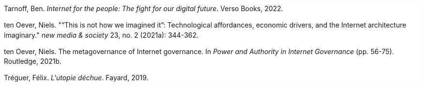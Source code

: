 Tarnoff, Ben. *Internet for the people: The fight for our digital future*. Verso Books, 2022\.  

ten Oever, Niels. "“This is not how we imagined it”: Technological affordances, economic drivers, and the Internet architecture imaginary." *new media & society* 23, no. 2 (2021a): 344-362.  

ten Oever, Niels. The metagovernance of Internet governance. In *Power and Authority in Internet Governance* (pp. 56-75). Routledge, 2021b.  

Tréguer, Félix. *L'utopie déchue*. Fayard, 2019.  

[^1]: Dr. Clément Perarnaud, postdoctoral researcher at the Brussels School of Governance (BSoG-VUB), @: clement.perarnaud@vub.be

